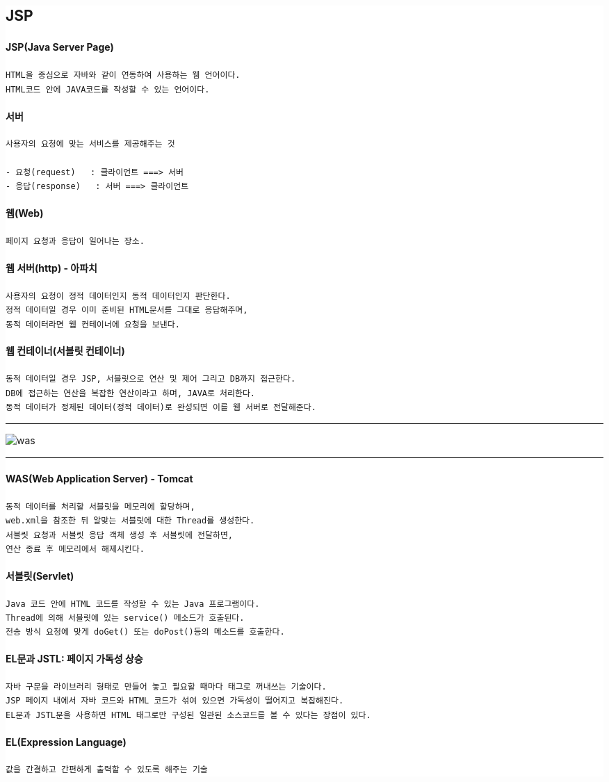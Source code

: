 ## JSP
<a name="readme-top"></a>

#### JSP(Java Server Page)
    HTML을 중심으로 자바와 같이 연동하여 사용하는 웹 언어이다.
    HTML코드 안에 JAVA코드를 작성할 수 있는 언어이다.

#### 서버
    사용자의 요청에 맞는 서비스를 제공해주는 것

    - 요청(request)   : 클라이언트 ===> 서버
    - 응답(response)   : 서버 ===> 클라이언트

#### 웹(Web)
    페이지 요청과 응답이 일어나는 장소.


#### 웹 서버(http) - 아파치
    사용자의 요청이 정적 데이터인지 동적 데이터인지 판단한다.
    정적 데이터일 경우 이미 준비된 HTML문서를 그대로 응답해주며,
    동적 데이터라면 웹 컨테이너에 요청을 보낸다.

#### 웹 컨테이너(서블릿 컨테이너)
    동적 데이터일 경우 JSP, 서블릿으로 연산 및 제어 그리고 DB까지 접근한다.
    DB에 접근하는 연산을 복잡한 연산이라고 하며, JAVA로 처리한다.
    동적 데이터가 정제된 데이터(정적 데이터)로 완성되면 이를 웹 서버로 전달해준다.

-------------------------------------------------------------------------------------------------------------------------

![was](https://github.com/dev-hyunjin/study-jsp/assets/122762367/3490c522-f000-497f-8340-7913575935c6)

---------------------------------------------------------------------------------------------------------------------------

#### WAS(Web Application Server) - Tomcat
    동적 데이터를 처리할 서블릿을 메모리에 할당하며, 
    web.xml을 참조한 뒤 알맞는 서블릿에 대한 Thread를 생성한다.
    서블릿 요청과 서블릿 응답 객체 생성 후 서블릿에 전달하면, 
    연산 종료 후 메모리에서 해제시킨다.

#### 서블릿(Servlet)
    Java 코드 안에 HTML 코드를 작성할 수 있는 Java 프로그램이다.
    Thread에 의해 서블릿에 있는 service() 메소드가 호출된다.
    전송 방식 요청에 맞게 doGet() 또는 doPost()등의 메소드를 호출한다.

#### EL문과 JSTL: 페이지 가독성 상승
    자바 구문을 라이브러리 형태로 만들어 놓고 필요할 때마다 태그로 꺼내쓰는 기술이다.
    JSP 페이지 내에서 자바 코드와 HTML 코드가 섞여 있으면 가독성이 떨어지고 복잡해진다.
    EL문과 JSTL문을 사용하면 HTML 태그로만 구성된 일관된 소스코드를 볼 수 있다는 장점이 있다.


#### EL(Expression Language)
    값을 간결하고 간편하게 출력할 수 있도록 해주는 기술

